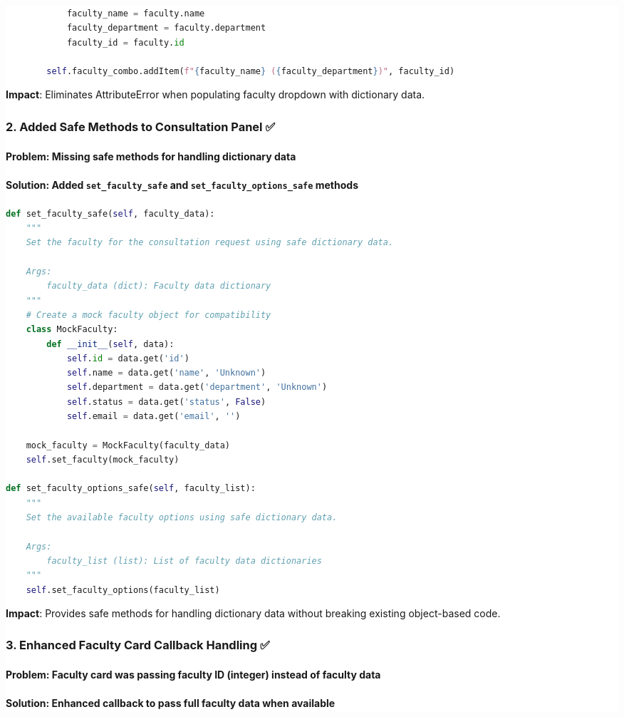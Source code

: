 ```python
            faculty_name = faculty.name
            faculty_department = faculty.department
            faculty_id = faculty.id
        
        self.faculty_combo.addItem(f"{faculty_name} ({faculty_department})", faculty_id)
```

**Impact**: Eliminates AttributeError when populating faculty dropdown with dictionary data.

### 2. **Added Safe Methods to Consultation Panel** ✅

#### **Problem**: Missing safe methods for handling dictionary data
#### **Solution**: Added `set_faculty_safe` and `set_faculty_options_safe` methods

```python
def set_faculty_safe(self, faculty_data):
    """
    Set the faculty for the consultation request using safe dictionary data.
    
    Args:
        faculty_data (dict): Faculty data dictionary
    """
    # Create a mock faculty object for compatibility
    class MockFaculty:
        def __init__(self, data):
            self.id = data.get('id')
            self.name = data.get('name', 'Unknown')
            self.department = data.get('department', 'Unknown')
            self.status = data.get('status', False)
            self.email = data.get('email', '')
            
    mock_faculty = MockFaculty(faculty_data)
    self.set_faculty(mock_faculty)

def set_faculty_options_safe(self, faculty_list):
    """
    Set the available faculty options using safe dictionary data.
    
    Args:
        faculty_list (list): List of faculty data dictionaries
    """
    self.set_faculty_options(faculty_list)
```

**Impact**: Provides safe methods for handling dictionary data without breaking existing object-based code.

### 3. **Enhanced Faculty Card Callback Handling** ✅

#### **Problem**: Faculty card was passing faculty ID (integer) instead of faculty data
#### **Solution**: Enhanced callback to pass full faculty data when available
